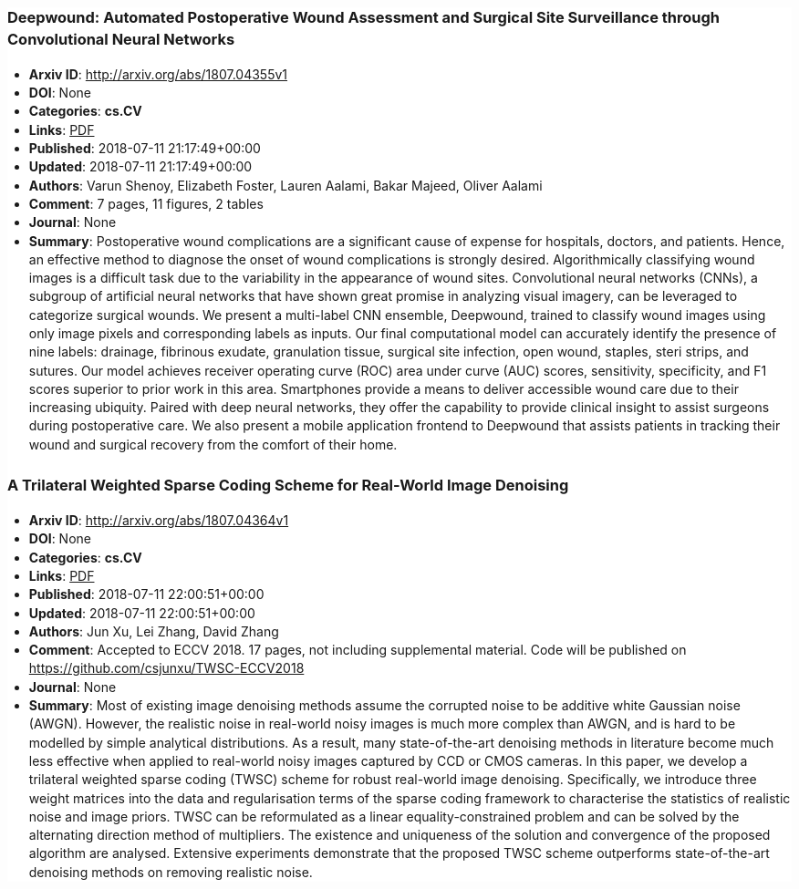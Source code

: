 

### Deepwound: Automated Postoperative Wound Assessment and Surgical Site Surveillance through Convolutional Neural Networks
- **Arxiv ID**: http://arxiv.org/abs/1807.04355v1
- **DOI**: None
- **Categories**: **cs.CV**
- **Links**: [PDF](http://arxiv.org/pdf/1807.04355v1)
- **Published**: 2018-07-11 21:17:49+00:00
- **Updated**: 2018-07-11 21:17:49+00:00
- **Authors**: Varun Shenoy, Elizabeth Foster, Lauren Aalami, Bakar Majeed, Oliver Aalami
- **Comment**: 7 pages, 11 figures, 2 tables
- **Journal**: None
- **Summary**: Postoperative wound complications are a significant cause of expense for hospitals, doctors, and patients. Hence, an effective method to diagnose the onset of wound complications is strongly desired. Algorithmically classifying wound images is a difficult task due to the variability in the appearance of wound sites. Convolutional neural networks (CNNs), a subgroup of artificial neural networks that have shown great promise in analyzing visual imagery, can be leveraged to categorize surgical wounds. We present a multi-label CNN ensemble, Deepwound, trained to classify wound images using only image pixels and corresponding labels as inputs. Our final computational model can accurately identify the presence of nine labels: drainage, fibrinous exudate, granulation tissue, surgical site infection, open wound, staples, steri strips, and sutures. Our model achieves receiver operating curve (ROC) area under curve (AUC) scores, sensitivity, specificity, and F1 scores superior to prior work in this area. Smartphones provide a means to deliver accessible wound care due to their increasing ubiquity. Paired with deep neural networks, they offer the capability to provide clinical insight to assist surgeons during postoperative care. We also present a mobile application frontend to Deepwound that assists patients in tracking their wound and surgical recovery from the comfort of their home.



### A Trilateral Weighted Sparse Coding Scheme for Real-World Image Denoising
- **Arxiv ID**: http://arxiv.org/abs/1807.04364v1
- **DOI**: None
- **Categories**: **cs.CV**
- **Links**: [PDF](http://arxiv.org/pdf/1807.04364v1)
- **Published**: 2018-07-11 22:00:51+00:00
- **Updated**: 2018-07-11 22:00:51+00:00
- **Authors**: Jun Xu, Lei Zhang, David Zhang
- **Comment**: Accepted to ECCV 2018. 17 pages, not including supplemental material.
  Code will be published on https://github.com/csjunxu/TWSC-ECCV2018
- **Journal**: None
- **Summary**: Most of existing image denoising methods assume the corrupted noise to be additive white Gaussian noise (AWGN). However, the realistic noise in real-world noisy images is much more complex than AWGN, and is hard to be modelled by simple analytical distributions. As a result, many state-of-the-art denoising methods in literature become much less effective when applied to real-world noisy images captured by CCD or CMOS cameras. In this paper, we develop a trilateral weighted sparse coding (TWSC) scheme for robust real-world image denoising. Specifically, we introduce three weight matrices into the data and regularisation terms of the sparse coding framework to characterise the statistics of realistic noise and image priors. TWSC can be reformulated as a linear equality-constrained problem and can be solved by the alternating direction method of multipliers. The existence and uniqueness of the solution and convergence of the proposed algorithm are analysed. Extensive experiments demonstrate that the proposed TWSC scheme outperforms state-of-the-art denoising methods on removing realistic noise.

